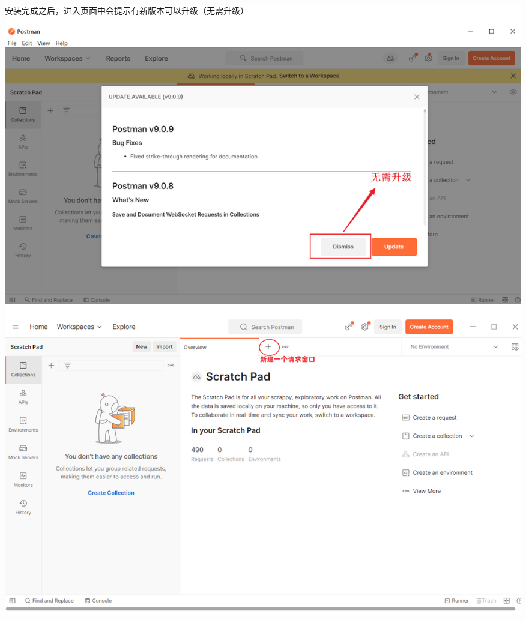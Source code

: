 安装完成之后，进入页面中会提示有新版本可以升级（无需升级）

![image-20220826174900779](assets/image-20220826174900779.png)

![image-20221203112117979](assets/image-20221203112117979.png)

